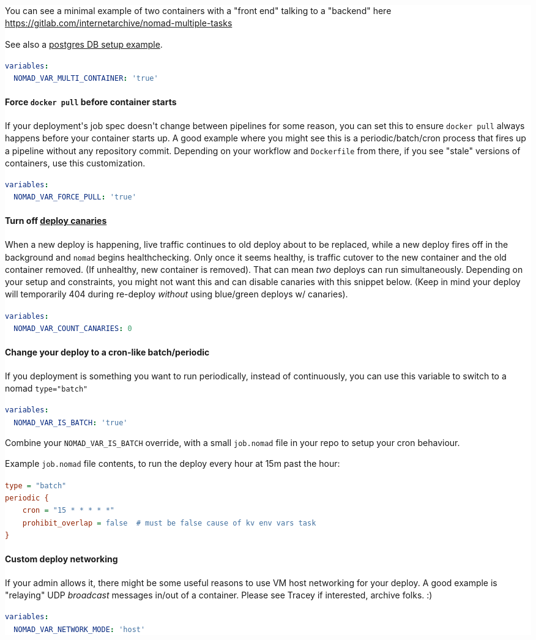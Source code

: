 You can see a minimal example of two containers with a "front end" talking to a "backend" here
https://gitlab.com/internetarchive/nomad-multiple-tasks

See also a [postgres DB setup example](#postgres-db).
```yaml
variables:
  NOMAD_VAR_MULTI_CONTAINER: 'true'
```

#### Force `docker pull` before container starts
If your deployment's job spec doesn't change between pipelines for some reason, you can set this to ensure `docker pull` always happens before your container starts up.  A good example where you might see this is a periodic/batch/cron process that fires up a pipeline without any repository commit.  Depending on your workflow and `Dockerfile` from there, if you see "stale" versions of containers, use this customization.
```yaml
variables:
  NOMAD_VAR_FORCE_PULL: 'true'
```

#### Turn off [deploy canaries](https://learn.hashicorp.com/tutorials/nomad/job-blue-green-and-canary-deployments)
When a new deploy is happening, live traffic continues to old deploy about to be replaced, while a new deploy fires off in the background and `nomad` begins healthchecking.  Only once it seems healthy, is traffic cutover to the new container and the old container removed.  (If unhealthy, new container is removed).  That can mean *two* deploys can run simultaneously.  Depending on your setup and constraints, you might not want this and can disable canaries with this snippet below.  (Keep in mind your deploy will temporarily 404 during re-deploy *without* using blue/green deploys w/ canaries).
```yaml
variables:
  NOMAD_VAR_COUNT_CANARIES: 0
```

#### Change your deploy to a cron-like batch/periodic
If you deployment is something you want to run periodically, instead of continuously, you can use this variable to switch to a nomad `type="batch"`
```yaml
variables:
  NOMAD_VAR_IS_BATCH: 'true'
```
Combine your `NOMAD_VAR_IS_BATCH` override, with a small `job.nomad` file in your repo to setup your cron behaviour.

Example `job.nomad` file contents, to run the deploy every hour at 15m past the hour:
```ini
type = "batch"
periodic {
    cron = "15 * * * * *"
    prohibit_overlap = false  # must be false cause of kv env vars task
}
```

#### Custom deploy networking
If your admin allows it, there might be some useful reasons to use VM host networking for your deploy.  A good example is "relaying" UDP *broadcast* messages in/out of a container.  Please see Tracey if interested, archive folks. :)
```yaml
variables:
  NOMAD_VAR_NETWORK_MODE: 'host'
```
